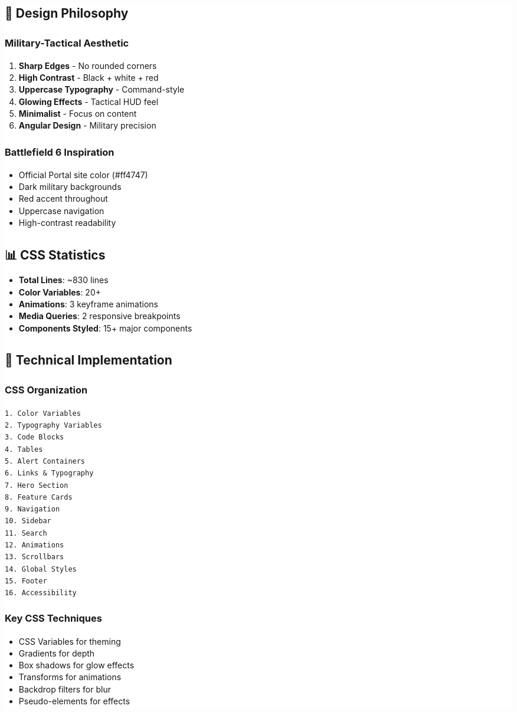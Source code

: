 ## 🎯 Design Philosophy

### Military-Tactical Aesthetic
1. **Sharp Edges** - No rounded corners
2. **High Contrast** - Black + white + red
3. **Uppercase Typography** - Command-style
4. **Glowing Effects** - Tactical HUD feel
5. **Minimalist** - Focus on content
6. **Angular Design** - Military precision

### Battlefield 6 Inspiration
- Official Portal site color (#ff4747)
- Dark military backgrounds
- Red accent throughout
- Uppercase navigation
- High-contrast readability

## 📊 CSS Statistics

- **Total Lines**: ~830 lines
- **Color Variables**: 20+
- **Animations**: 3 keyframe animations
- **Media Queries**: 2 responsive breakpoints
- **Components Styled**: 15+ major components

## 🔧 Technical Implementation

### CSS Organization
```
1. Color Variables
2. Typography Variables
3. Code Blocks
4. Tables
5. Alert Containers
6. Links & Typography
7. Hero Section
8. Feature Cards
9. Navigation
10. Sidebar
11. Search
12. Animations
13. Scrollbars
14. Global Styles
15. Footer
16. Accessibility
```

### Key CSS Techniques
- CSS Variables for theming
- Gradients for depth
- Box shadows for glow effects
- Transforms for animations
- Backdrop filters for blur
- Pseudo-elements for effects
